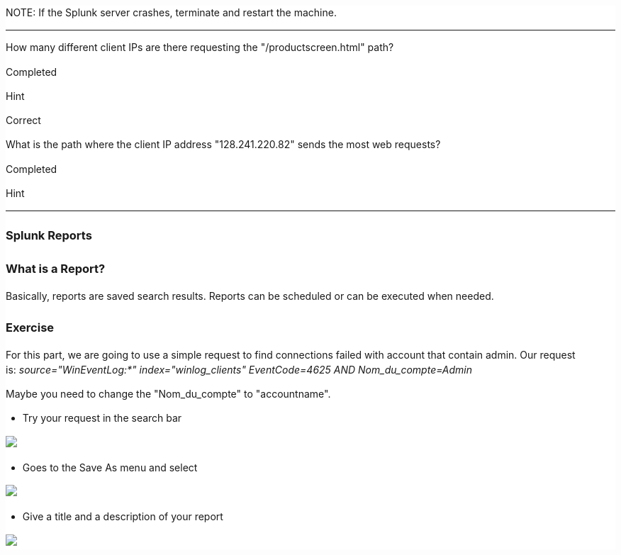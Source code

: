 NOTE: If the Splunk server crashes, terminate and restart the machine.  

---

  
  
How many different client IPs are there requesting the "/productscreen.html" path?  
  

Completed

Hint

Correct

What is the path where the client IP address "128.241.220.82" sends the most web requests?

Completed

Hint

---

### Splunk Reports

### What is a Report?

Basically, reports are saved search results. Reports can be scheduled or can be executed when needed.

  

### Exercise

For this part, we are going to use a simple request to find connections failed with account that contain admin. Our request is: _source="WinEventLog:*" index="winlog_clients" EventCode=4625 AND Nom_du_compte=Admin_

Maybe you need to change the "Nom_du_compte" to "accountname".

- Try your request in the search bar

  

![](https://letsdefend.io/images/training/splunk/Images/report1.png)

  

- Goes to the Save As menu and select

  

![](https://letsdefend.io/images/training/splunk/Images/report2.png)

  

- Give a title and a description of your report

  

![](https://letsdefend.io/images/training/splunk/Images/report3.png)

  
